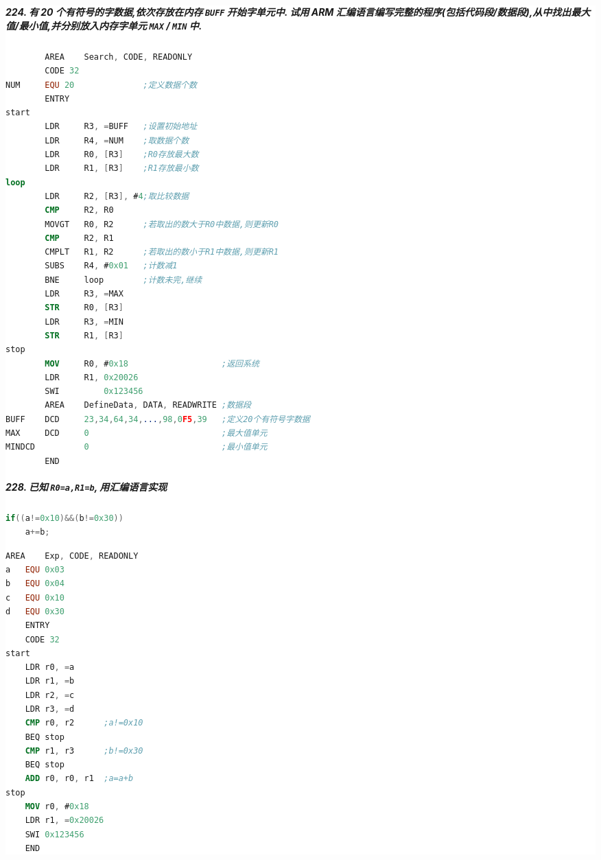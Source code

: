 ##### 224. 有 $20$ 个有符号的字数据,依次存放在内存 `BUFF` 开始字单元中. 试用 ARM 汇编语言编写完整的程序(包括代码段/数据段),从中找出最大值/最小值,并分别放入内存字单元 `MAX` / `MIN` 中.
```nasm
        AREA    Search, CODE, READONLY
        CODE 32
NUM     EQU 20              ;定义数据个数
        ENTRY
start
        LDR     R3, =BUFF   ;设置初始地址
        LDR     R4, =NUM    ;取数据个数
        LDR     R0, [R3]    ;R0存放最大数
        LDR     R1, [R3]    ;R1存放最小数
loop
        LDR     R2, [R3], #4;取比较数据
        CMP     R2, R0
        MOVGT   R0, R2      ;若取出的数大于R0中数据,则更新R0
        CMP     R2, R1
        CMPLT   R1, R2      ;若取出的数小于R1中数据,则更新R1
        SUBS    R4, #0x01   ;计数减1
        BNE     loop        ;计数未完,继续
        LDR     R3, =MAX
        STR     R0, [R3]
        LDR     R3, =MIN
        STR     R1, [R3]
stop
        MOV     R0, #0x18                   ;返回系统
        LDR     R1, 0x20026
        SWI         0x123456
        AREA    DefineData, DATA, READWRITE ;数据段
BUFF    DCD     23,34,64,34,...,98,0F5,39   ;定义20个有符号字数据
MAX     DCD     0                           ;最大值单元
MINDCD          0                           ;最小值单元
        END
```

##### 228. 已知 `R0=a,R1=b`, 用汇编语言实现
```c
if((a!=0x10)&&(b!=0x30))
    a+=b;
```
```nasm
AREA    Exp, CODE, READONLY
a   EQU 0x03
b   EQU 0x04
c   EQU 0x10
d   EQU 0x30
    ENTRY
    CODE 32
start
    LDR r0, =a
    LDR r1, =b
    LDR r2, =c
    LDR r3, =d
    CMP r0, r2      ;a!=0x10
    BEQ stop
    CMP r1, r3      ;b!=0x30
    BEQ stop
    ADD r0, r0, r1  ;a=a+b
stop
    MOV r0, #0x18
    LDR r1, =0x20026
    SWI 0x123456
    END
```
